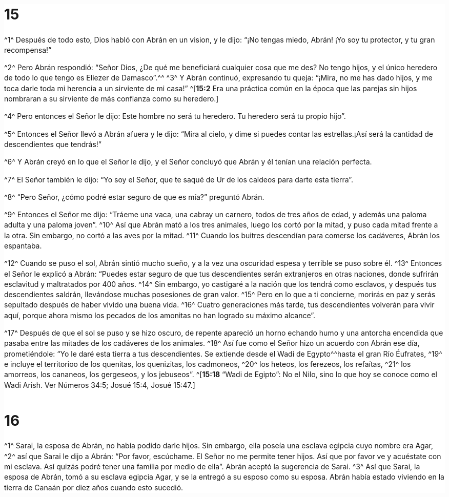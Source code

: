 # 15 
^1^ Después de todo esto, Dios habló con Abrán en un vision, y le dijo: “¡No tengas miedo, Abrán! ¡Yo soy tu protector, y tu gran recompensa!” 

^2^ Pero Abrán respondió: “Señor Dios, ¿De qué me beneficiará cualquier cosa que me des? No tengo hijos, y el único heredero de todo lo que tengo es Eliezer de Damasco”.^^ ^3^ Y Abrán continuó, expresando tu queja: “¡Mira, no me has dado hijos, y me toca darle toda mi herencia a un sirviente de mi casa!” 
^[**15:2** Era una práctica común en la época que las parejas sin hijos nombraran a su sirviente de más confianza como su heredero.]

^4^ Pero entonces el Señor le dijo: Este hombre no será tu heredero. Tu heredero será tu propio hijo”. 

^5^ Entonces el Señor llevó a Abrán afuera y le dijo: “Mira al cielo, y dime si puedes contar las estrellas.¡Así será la cantidad de descendientes que tendrás!” 

^6^ Y Abrán creyó en lo que el Señor le dijo, y el Señor concluyó que Abrán y él tenían una relación perfecta. 

^7^ El Señor también le dijo: “Yo soy el Señor, que te saqué de Ur de los caldeos para darte esta tierra”. 

^8^ “Pero Señor, ¿cómo podré estar seguro de que es mía?” preguntó Abrán. 

^9^ Entonces el Señor me dijo: “Tráeme una vaca, una cabray un carnero, todos de tres años de edad, y además una paloma adulta y una paloma joven”. ^10^ Así que Abrán mató a los tres animales, luego los cortó por la mitad, y puso cada mitad frente a la otra. Sin embargo, no cortó a las aves por la mitad. ^11^ Cuando los buitres descendían para comerse los cadáveres, Abrán los espantaba. 

^12^ Cuando se puso el sol, Abrán sintió mucho sueño, y a la vez una oscuridad espesa y terrible se puso sobre él. ^13^ Entonces el Señor le explicó a Abrán: “Puedes estar seguro de que tus descendientes serán extranjeros en otras naciones, donde sufrirán esclavitud y maltratados por 400 años. ^14^ Sin embargo, yo castigaré a la nación que los tendrá como esclavos, y después tus descendientes saldrán, llevándose muchas posesiones de gran valor. ^15^ Pero en lo que a ti concierne, morirás en paz y serás sepultado después de haber vivido una buena vida. ^16^ Cuatro generaciones más tarde, tus descendientes volverán para vivir aquí, porque ahora mismo los pecados de los amonitas no han logrado su máximo alcance”. 

^17^ Después de que el sol se puso y se hizo oscuro, de repente apareció un horno echando humo y una antorcha encendida que pasaba entre las mitades de los cadáveres de los animales. ^18^ Así fue como el Señor hizo un acuerdo con Abrán ese día, prometiéndole: “Yo le daré esta tierra a tus descendientes. Se extiende desde el Wadi de Egypto^^hasta el gran Río Éufrates, ^19^ e incluye el territorioo de los quenitas, los quenizitas, los cadmoneos, ^20^ los heteos, los ferezeos, los refaítas, ^21^ los amorreos, los cananeos, los gergeseos, y los jebuseos”.
^[**15:18** “Wadi de Egipto”: No el Nilo, sino lo que hoy se conoce como el Wadi Arish. Ver Números 34:5; Josué 15:4, Josué 15:47.] 

# 16 
^1^ Sarai, la esposa de Abrán, no había podido darle hijos. Sin embargo, ella poseía una esclava egipcia cuyo nombre era Agar, ^2^ así que Sarai le dijo a Abrán: “Por favor, escúchame. El Señor no me permite tener hijos. Así que por favor ve y acuéstate con mi esclava. Así quizás podré tener una familia por medio de ella”. Abrán aceptó la sugerencia de Sarai. ^3^ Así que Sarai, la esposa de Abrán, tomó a su esclava egipcia Agar, y se la entregó a su esposo como su esposa. Abrán había estado viviendo en la tierra de Canaán por diez años cuando esto sucedió. 

